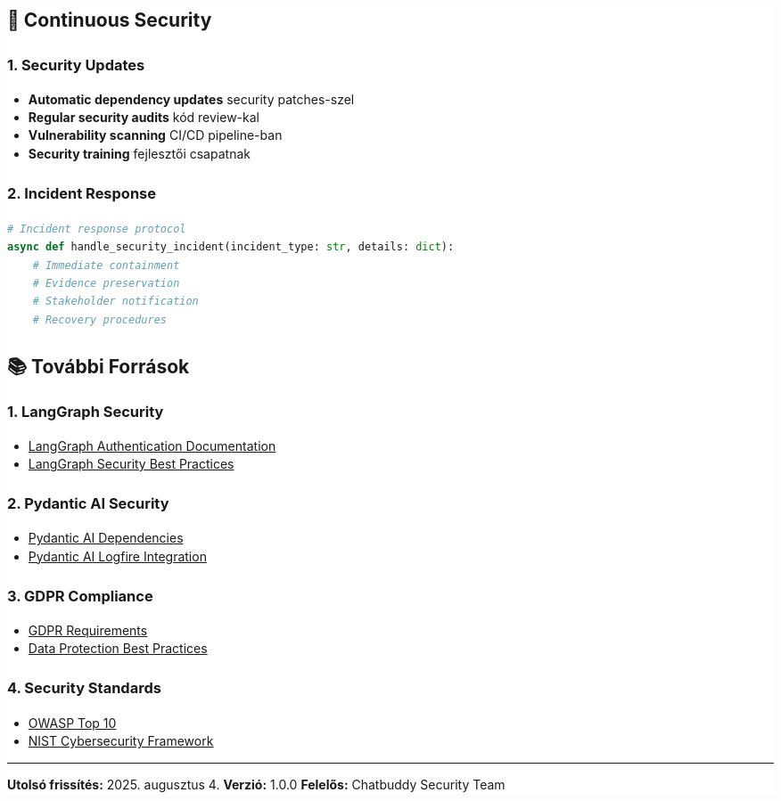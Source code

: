 ## 🔄 Continuous Security

### 1. Security Updates
- **Automatic dependency updates** security patches-szel
- **Regular security audits** kód review-kal
- **Vulnerability scanning** CI/CD pipeline-ban
- **Security training** fejlesztői csapatnak

### 2. Incident Response
```python
# Incident response protocol
async def handle_security_incident(incident_type: str, details: dict):
    # Immediate containment
    # Evidence preservation
    # Stakeholder notification
    # Recovery procedures
```

## 📚 További Források

### 1. LangGraph Security
- [LangGraph Authentication Documentation](https://langchain-ai.github.io/langgraph/docs/concepts/auth/)
- [LangGraph Security Best Practices](https://langchain-ai.github.io/langgraph/docs/how-tos/auth/)

### 2. Pydantic AI Security
- [Pydantic AI Dependencies](https://docs.pydantic.ai/latest/concepts/dependencies/)
- [Pydantic AI Logfire Integration](https://docs.pydantic.ai/latest/concepts/logfire/)

### 3. GDPR Compliance
- [GDPR Requirements](https://gdpr.eu/)
- [Data Protection Best Practices](https://ico.org.uk/)

### 4. Security Standards
- [OWASP Top 10](https://owasp.org/www-project-top-ten/)
- [NIST Cybersecurity Framework](https://www.nist.gov/cyberframework)

---

**Utolsó frissítés:** 2025. augusztus 4.
**Verzió:** 1.0.0
**Felelős:** Chatbuddy Security Team 